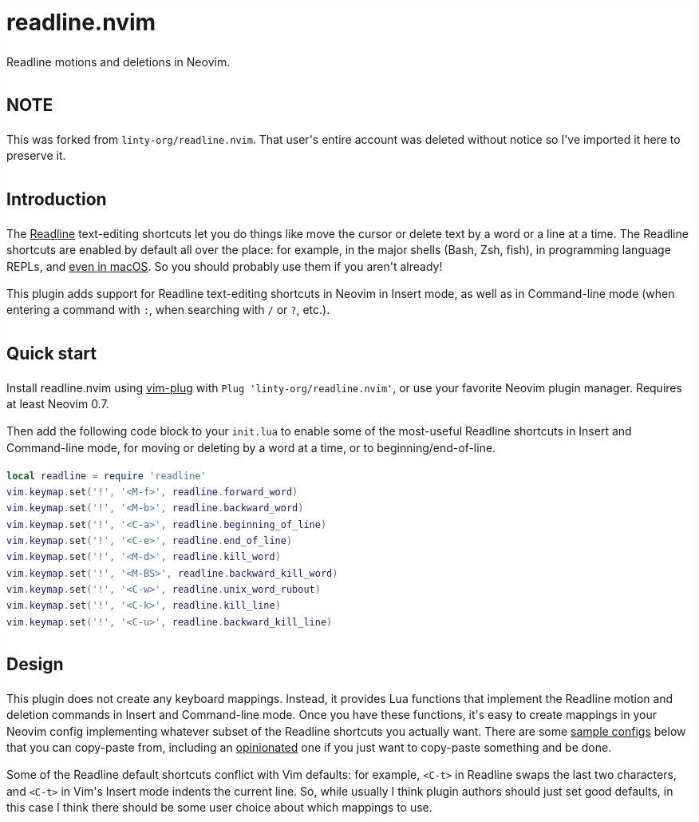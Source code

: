 # readline.nvim

Readline motions and deletions in Neovim.

## NOTE

This was forked from `linty-org/readline.nvim`. That user's entire account was deleted without
notice so I've imported it here to preserve it.

## Introduction

The [Readline](https://en.wikipedia.org/wiki/GNU_Readline) text-editing shortcuts let you do things like move the cursor or delete text by a word or a line at a time. The Readline shortcuts are enabled by default all over the place: for example, in the major shells (Bash, Zsh, fish), in programming language REPLs, and [even in macOS](https://support.apple.com/en-us/HT201236). So you should probably use them if you aren't already!

This plugin adds support for Readline text-editing shortcuts in Neovim in Insert mode, as well as in Command-line mode (when entering a command with `:`, when searching with `/` or `?`, etc.).

## Quick start

Install readline.nvim using [vim-plug](https://github.com/junegunn/vim-plug) with `Plug 'linty-org/readline.nvim'`, or use your favorite Neovim plugin manager. Requires at least Neovim 0.7.

Then add the following code block to your `init.lua` to enable some of the most-useful Readline shortcuts in Insert and Command-line mode, for moving or deleting by a word at a time, or to beginning/end-of-line.
```lua
local readline = require 'readline'
vim.keymap.set('!', '<M-f>', readline.forward_word)
vim.keymap.set('!', '<M-b>', readline.backward_word)
vim.keymap.set('!', '<C-a>', readline.beginning_of_line)
vim.keymap.set('!', '<C-e>', readline.end_of_line)
vim.keymap.set('!', '<M-d>', readline.kill_word)
vim.keymap.set('!', '<M-BS>', readline.backward_kill_word)
vim.keymap.set('!', '<C-w>', readline.unix_word_rubout)
vim.keymap.set('!', '<C-k>', readline.kill_line)
vim.keymap.set('!', '<C-u>', readline.backward_kill_line)
```

## Design

This plugin does not create any keyboard mappings. Instead, it provides Lua functions that implement the Readline motion and deletion commands in Insert and Command-line mode. Once you have these functions, it's easy to create mappings in your Neovim config implementing whatever subset of the Readline shortcuts you actually want. There are some [sample configs](#sample-configs) below that you can copy-paste from, including an [opinionated](#opinionated) one if you just want to copy-paste something and be done.

Some of the Readline default shortcuts conflict with Vim defaults: for example, `<C-t>` in Readline swaps the last two characters, and `<C-t>` in Vim's Insert mode indents the current line. So, while usually I think plugin authors should just set good defaults, in this case I think there should be some user choice about which mappings to use.
